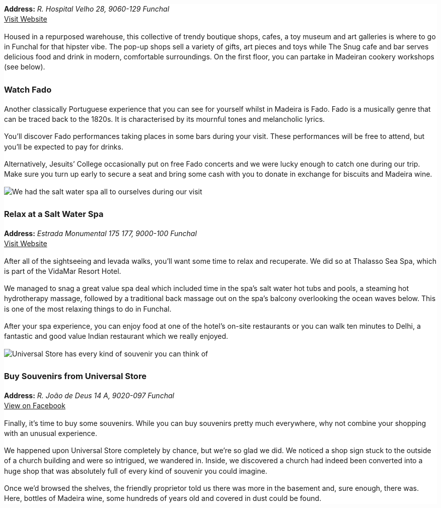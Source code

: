 **Address:** _R. Hospital Velho 28, 9060-129 Funchal_  
[Visit Website](http://armazemdomercado.com/)

Housed in a repurposed warehouse, this collective of trendy boutique shops, cafes, a toy museum and art galleries is where to go in Funchal for that hipster vibe. The pop-up shops sell a variety of gifts, art pieces and toys while The Snug cafe and bar serves delicious food and drink in modern, comfortable surroundings. On the first floor, you can partake in Madeiran cookery workshops (see below).

### Watch Fado

Another classically Portuguese experience that you can see for yourself whilst in Madeira is Fado. Fado is a musically genre that can be traced back to the 1820s. It is characterised by its mournful tones and melancholic lyrics.

You’ll discover Fado performances taking places in some bars during your visit. These performances will be free to attend, but you’ll be expected to pay for drinks.

Alternatively, Jesuits’ College occasionally put on free Fado concerts and we were lucky enough to catch one during our trip. Make sure you turn up early to secure a seat and bring some cash with you to donate in exchange for biscuits and Madeira wine.

![We had the salt water spa all to ourselves during our visit](https://res.cloudinary.com/dnxl7wsnx/image/upload/v1744196557/funchal-matt-jade-spa.jpg-768x519_amivsl.webp)

### Relax at a Salt Water Spa

**Address:** _Estrada Monumental 175 177, 9000-100 Funchal_  
[Visit Website](https://www.vidamarresorts.com/)

After all of the sightseeing and levada walks, you’ll want some time to relax and recuperate. We did so at Thalasso Sea Spa, which is part of the VidaMar Resort Hotel.

We managed to snag a great value spa deal which included time in the spa’s salt water hot tubs and pools, a steaming hot hydrotherapy massage, followed by a traditional back massage out on the spa’s balcony overlooking the ocean waves below. This is one of the most relaxing things to do in Funchal.

After your spa experience, you can enjoy food at one of the hotel’s on-site restaurants or you can walk ten minutes to Delhi, a fantastic and good value Indian restaurant which we really enjoyed.

![Universal Store has every kind of souvenir you can think of](https://res.cloudinary.com/dnxl7wsnx/image/upload/v1744196568/funchal-universal-store.jpg_wzzndl.webp)

### Buy Souvenirs from Universal Store

**Address:** _R. João de Deus 14 A, 9020-097 Funchal_  
[View on Facebook](https://www.facebook.com/universal.store.madeira/)

Finally, it’s time to buy some souvenirs. While you can buy souvenirs pretty much everywhere, why not combine your shopping with an unusual experience.

We happened upon Universal Store completely by chance, but we’re so glad we did. We noticed a shop sign stuck to the outside of a church building and were so intrigued, we wandered in. Inside, we discovered a church had indeed been converted into a huge shop that was absolutely full of every kind of souvenir you could imagine.

Once we’d browsed the shelves, the friendly proprietor told us there was more in the basement and, sure enough, there was. Here, bottles of Madeira wine, some hundreds of years old and covered in dust could be found.
